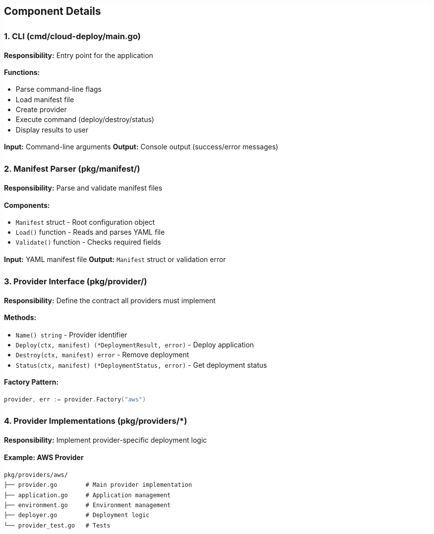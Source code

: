 ## Component Details

### 1. CLI (cmd/cloud-deploy/main.go)

**Responsibility:** Entry point for the application

**Functions:**
- Parse command-line flags
- Load manifest file
- Create provider
- Execute command (deploy/destroy/status)
- Display results to user

**Input:** Command-line arguments
**Output:** Console output (success/error messages)

### 2. Manifest Parser (pkg/manifest/)

**Responsibility:** Parse and validate manifest files

**Components:**
- `Manifest` struct - Root configuration object
- `Load()` function - Reads and parses YAML file
- `Validate()` function - Checks required fields

**Input:** YAML manifest file
**Output:** `Manifest` struct or validation error

### 3. Provider Interface (pkg/provider/)

**Responsibility:** Define the contract all providers must implement

**Methods:**
- `Name() string` - Provider identifier
- `Deploy(ctx, manifest) (*DeploymentResult, error)` - Deploy application
- `Destroy(ctx, manifest) error` - Remove deployment
- `Status(ctx, manifest) (*DeploymentStatus, error)` - Get deployment status

**Factory Pattern:**
```go
provider, err := provider.Factory("aws")
```

### 4. Provider Implementations (pkg/providers/*)

**Responsibility:** Implement provider-specific deployment logic

**Example: AWS Provider**

```
pkg/providers/aws/
├── provider.go        # Main provider implementation
├── application.go     # Application management
├── environment.go     # Environment management
├── deployer.go        # Deployment logic
└── provider_test.go   # Tests
```
